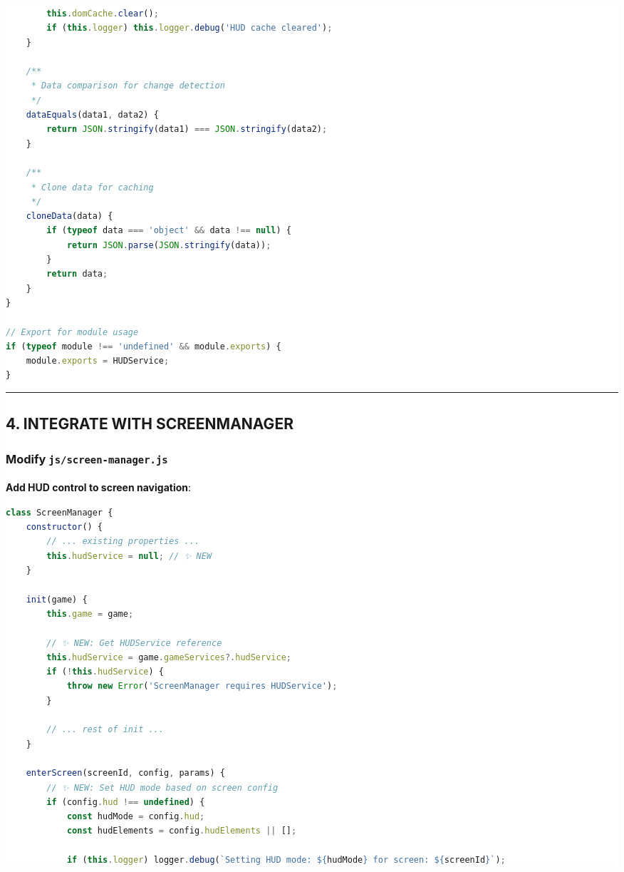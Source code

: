 ```javascript
        this.domCache.clear();
        if (this.logger) this.logger.debug('HUD cache cleared');
    }

    /**
     * Data comparison for change detection
     */
    dataEquals(data1, data2) {
        return JSON.stringify(data1) === JSON.stringify(data2);
    }

    /**
     * Clone data for caching
     */
    cloneData(data) {
        if (typeof data === 'object' && data !== null) {
            return JSON.parse(JSON.stringify(data));
        }
        return data;
    }
}

// Export for module usage
if (typeof module !== 'undefined' && module.exports) {
    module.exports = HUDService;
}
```

---

## 4. INTEGRATE WITH SCREENMANAGER

### Modify `js/screen-manager.js`

**Add HUD control to screen navigation**:

```javascript
class ScreenManager {
    constructor() {
        // ... existing properties ...
        this.hudService = null; // ✨ NEW
    }

    init(game) {
        this.game = game;

        // ✨ NEW: Get HUDService reference
        this.hudService = game.gameServices?.hudService;
        if (!this.hudService) {
            throw new Error('ScreenManager requires HUDService');
        }

        // ... rest of init ...
    }

    enterScreen(screenId, config, params) {
        // ✨ NEW: Set HUD mode based on screen config
        if (config.hud !== undefined) {
            const hudMode = config.hud;
            const hudElements = config.hudElements || [];

            if (this.logger) logger.debug(`Setting HUD mode: ${hudMode} for screen: ${screenId}`);

```